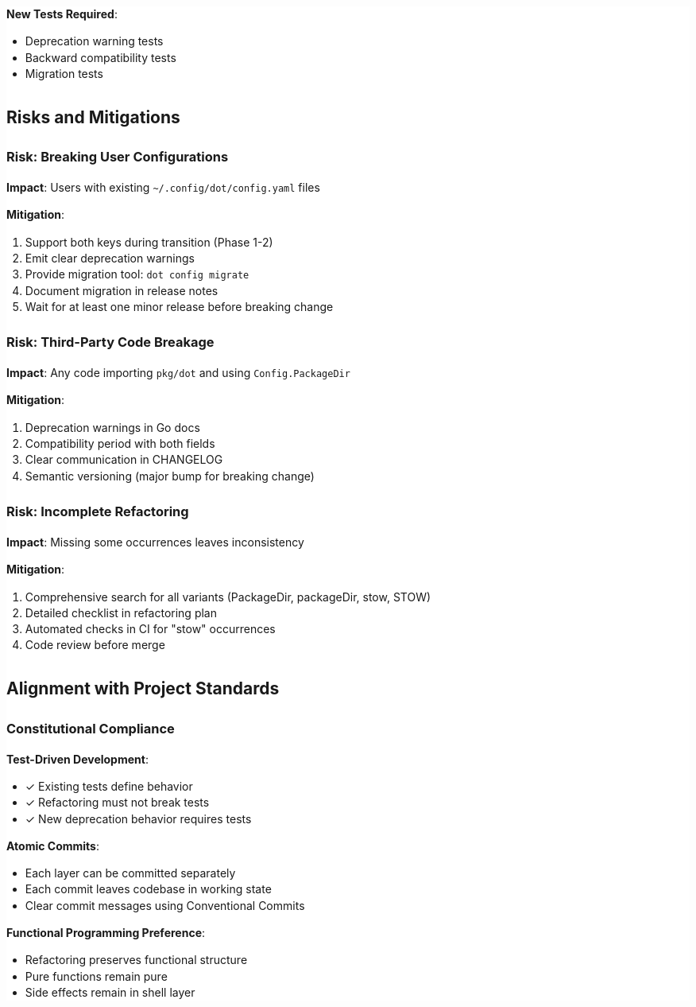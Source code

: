 **New Tests Required**:
- Deprecation warning tests
- Backward compatibility tests
- Migration tests

## Risks and Mitigations

### Risk: Breaking User Configurations

**Impact**: Users with existing `~/.config/dot/config.yaml` files

**Mitigation**:
1. Support both keys during transition (Phase 1-2)
2. Emit clear deprecation warnings
3. Provide migration tool: `dot config migrate`
4. Document migration in release notes
5. Wait for at least one minor release before breaking change

### Risk: Third-Party Code Breakage

**Impact**: Any code importing `pkg/dot` and using `Config.PackageDir`

**Mitigation**:
1. Deprecation warnings in Go docs
2. Compatibility period with both fields
3. Clear communication in CHANGELOG
4. Semantic versioning (major bump for breaking change)

### Risk: Incomplete Refactoring

**Impact**: Missing some occurrences leaves inconsistency

**Mitigation**:
1. Comprehensive search for all variants (PackageDir, packageDir, stow, STOW)
2. Detailed checklist in refactoring plan
3. Automated checks in CI for "stow" occurrences
4. Code review before merge

## Alignment with Project Standards

### Constitutional Compliance

**Test-Driven Development**: 
- ✓ Existing tests define behavior
- ✓ Refactoring must not break tests
- ✓ New deprecation behavior requires tests

**Atomic Commits**:
- Each layer can be committed separately
- Each commit leaves codebase in working state
- Clear commit messages using Conventional Commits

**Functional Programming Preference**:
- Refactoring preserves functional structure
- Pure functions remain pure
- Side effects remain in shell layer
